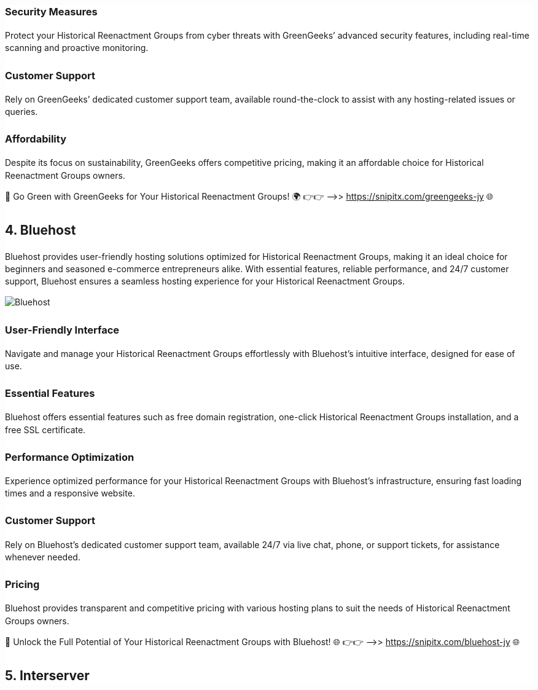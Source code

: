 ### Security Measures
Protect your Historical Reenactment Groups from cyber threats with GreenGeeks’ advanced security features, including real-time scanning and proactive monitoring.

### Customer Support
Rely on GreenGeeks’ dedicated customer support team, available round-the-clock to assist with any hosting-related issues or queries.

### Affordability
Despite its focus on sustainability, GreenGeeks offers competitive pricing, making it an affordable choice for Historical Reenactment Groups owners.

🌿 Go Green with GreenGeeks for Your Historical Reenactment Groups! 🌍
👉👉 -->> https://snipitx.com/greengeeks-jy 🌐

## 4. Bluehost

Bluehost provides user-friendly hosting solutions optimized for Historical Reenactment Groups, making it an ideal choice for beginners and seasoned e-commerce entrepreneurs alike. With essential features, reliable performance, and 24/7 customer support, Bluehost ensures a seamless hosting experience for your Historical Reenactment Groups.

![Bluehost](https://i.imgur.com/PasFF9E.jpeg "Bluehost Hosting")

### User-Friendly Interface
Navigate and manage your Historical Reenactment Groups effortlessly with Bluehost’s intuitive interface, designed for ease of use.

### Essential Features
Bluehost offers essential features such as free domain registration, one-click Historical Reenactment Groups installation, and a free SSL certificate.

### Performance Optimization
Experience optimized performance for your Historical Reenactment Groups with Bluehost’s infrastructure, ensuring fast loading times and a responsive website.

### Customer Support
Rely on Bluehost’s dedicated customer support team, available 24/7 via live chat, phone, or support tickets, for assistance whenever needed.

### Pricing
Bluehost provides transparent and competitive pricing with various hosting plans to suit the needs of Historical Reenactment Groups owners.

🚀 Unlock the Full Potential of Your Historical Reenactment Groups with Bluehost! 🌐
👉👉 -->> https://snipitx.com/bluehost-jy 🌐

## 5. Interserver
